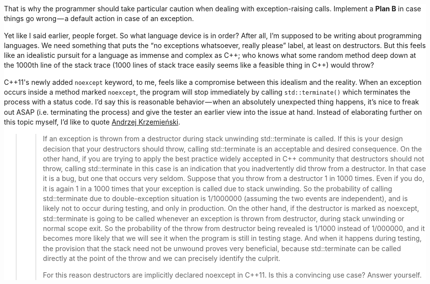 That is why the programmer should take particular caution when dealing with
exception-raising calls.
Implement a **Plan B** in case things go wrong — a default action in case of an
exception.

Yet like I said earlier, people forget.
So what language device is in order?
After all, I’m supposed to be writing about programming languages.
We need something that puts the “no exceptions whatsoever, really please” label,
at least on destructors.
But this feels like an idealistic pursuit for a language as immense and complex
as C++; who knows what some random method deep down at the 1000th line of the
stack trace (1000 lines of stack trace easily seems like a feasible thing in
C++) would throw?

C++11's newly added `noexcept` keyword, to me, feels like a compromise between
this idealism and the reality.
When an exception occurs inside a method marked `noexcept`, the program will
stop immediately by calling `std::terminate()` which terminates the process with
a status code.
I’d say this is reasonable behavior — when an absolutely unexpected thing
happens, it’s nice to freak out ASAP (i.e. terminating the process) and give the
tester an earlier view into the issue at hand.
Instead of elaborating further on this topic myself, I’d like to quote [Andrzej
Krzemieński](https://akrzemi1.wordpress.com/2014/04/24/noexcept-what-for/).

>>If an exception is thrown from a destructor during stack unwinding
>>std::terminate is called.
>>If this is your design decision that your destructors should throw, calling
>>std::terminate is an acceptable and desired consequence.
>>On the other hand, if you are trying to apply the best practice widely
>>accepted in C++ community that destructors should not throw, calling
>>std::terminate in this case is an indication that you inadvertently did throw
>>from a destructor.
>>In that case it is a bug, but one that occurs very seldom.
>>Suppose that you throw from a destructor 1 in 1000 times.
>>Even if you do, it is again 1 in a 1000 times that your exception is called
>>due to stack unwinding.
>>So the probability of calling std::terminate due to double-exception situation
>>is 1/1000000 (assuming the two events are independent), and is likely not to
>>occur during testing, and only in production.
>>On the other hand, if the destructor is marked as noexcept, std::terminate is
>>going to be called whenever an exception is thrown from destructor, during
>>stack unwinding or normal scope exit.
>>So the probability of the throw from destructor being revealed is 1/1000
>>instead of 1/000000, and it becomes more likely that we will see it when the
>>program is still in testing stage.
>>And when it happens during testing, the provision that the stack need not be
>>unwound proves very beneficial, because std::terminate can be called directly
>>at the point of the throw and we can precisely identify the culprit.
>>
>>For this reason destructors are implicitly declared noexcept in C++11.
>>Is this a convincing use case? Answer yourself.
